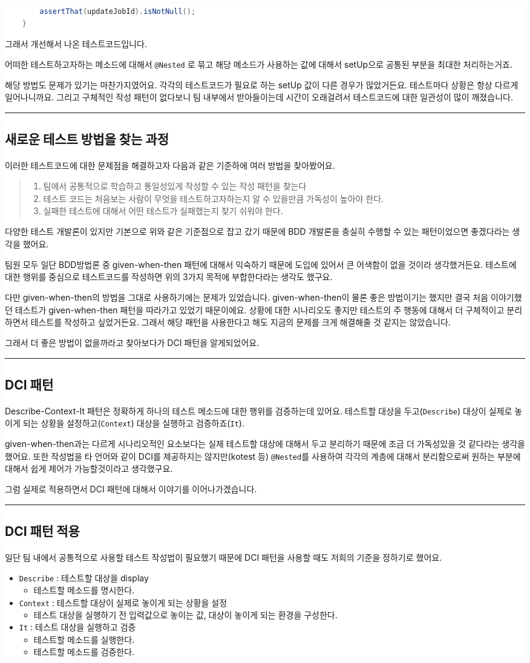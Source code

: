 ```java
        assertThat(updateJobId).isNotNull();
    }

```

그래서 개선해서 나온 테스트코드입니다.

어떠한 테스트하고자하는 메소드에 대해서 `@Nested` 로 묶고 해당 메소드가 사용하는 값에 대해서 setUp으로 공통된 부분을 최대한 처리하는거죠.

해당 방법도 문제가 있기는 마찬가지였어요. 각각의 테스트코드가 필요로 하는 setUp 값이 다른 경우가 많았거든요. 테스트마다 상황은 항상 다르게 일어나니까요. 그리고 구체적인 작성 패턴이 없다보니 팀 내부에서 받아들이는데 시간이 오래걸려서 테스트코드에 대한 일관성이 많이 깨졌습니다.

---

## 새로운 테스트 방법을 찾는 과정
이러한 테스트코드에 대한 문제점을 해결하고자 다음과 같은 기준하에 여러 방법을 찾아봤어요.

> 1. 팀에서 공통적으로 학습하고 통일성있게 작성할 수 있는 작성 패턴을 찾는다
> 2. 테스트 코드는 처음보는 사람이 무엇을 테스트하고자하는지 알 수 있을만큼 가독성이 높아야 한다.
> 3. 실패한 테스트에 대해서 어떤 테스트가 실패했는지 찾기 쉬워야 한다.

다양한 테스트 개발론이 있지만 기본으로 위와 같은 기준점으로 잡고 갔기 때문에 BDD 개발론을 충실히 수행할 수 있는 패턴이었으면 좋겠다라는 생각을 했어요.

팀원 모두 일단 BDD방법론 중 given-when-then 패턴에 대해서 익숙하기 때문에 도입에 있어서 큰 어색함이 없을 것이라 생각했거든요. 테스트에 대한 행위를 중심으로 테스트코드를 작성하면 위의 3가지 목적에 부합한다라는 생각도 했구요.

다만 given-when-then의 방법을 그대로 사용하기에는 문제가 있었습니다. given-when-then이 물론 좋은 방법이기는 했지만 결국 처음 이야기했던 테스트가 given-when-then 패턴을 따라가고 있었기 때문이에요. 상황에 대한 시나리오도 좋지만 테스트의 주 행동에 대해서 더 구체적이고 분리하면서 테스트를 작성하고 싶었거든요. 그래서 해당 패턴을 사용한다고 해도 지금의 문제를 크게 해결해줄 것 같지는 않았습니다.

그래서 더 좋은 방법이 없을까라고 찾아보다가 DCI 패턴을 알게되었어요.

---

## DCI 패턴
Describe-Context-It 패턴은 정확하게 하나의 테스트 메소드에 대한 행위를 검증하는데 있어요. 테스트할 대상을 두고(`Describe`) 대상이 실제로 놓이게 되는 상황을 설정하고(`Context`) 대상을 실행하고 검증하죠(`It`).

given-when-then과는 다르게 시나리오적인 요소보다는 실제 테스트할 대상에 대해서 두고 분리하기 때문에 조금 더 가독성있을 것 같다라는 생각을 했어요.
또한 작성법을 타 언어와 같이 DCI를 제공하지는 않지만(kotest 등) `@Nested`를 사용하여 각각의 계층에 대해서 분리함으로써 원하는 부분에 대해서 쉽게 제어가 가능할것이라고 생각했구요.

그럼 실제로 적용하면서 DCI 패턴에 대해서 이야기를 이어나가겠습니다.

---

## DCI 패턴 적용
일단 팀 내에서 공통적으로 사용할 테스트 작성법이 필요했기 때문에 DCI 패턴을 사용할 때도 저희의 기준을 정하기로 했어요.

- `Describe` : 테스트할 대상을 display
    - 테스트할 메소드를 명시한다.
- `Context` : 테스트할 대상이 실제로 놓이게 되는 상황을 설정
    - 테스트 대상을 실행하기 전 입력값으로 놓이는 값, 대상이 놓이게 되는 환경을 구성한다.
- `It` : 테스트 대상을 실행하고 검증
    - 테스트할 메소드를 실행한다.
    - 테스트할 메소드를 검증한다.
